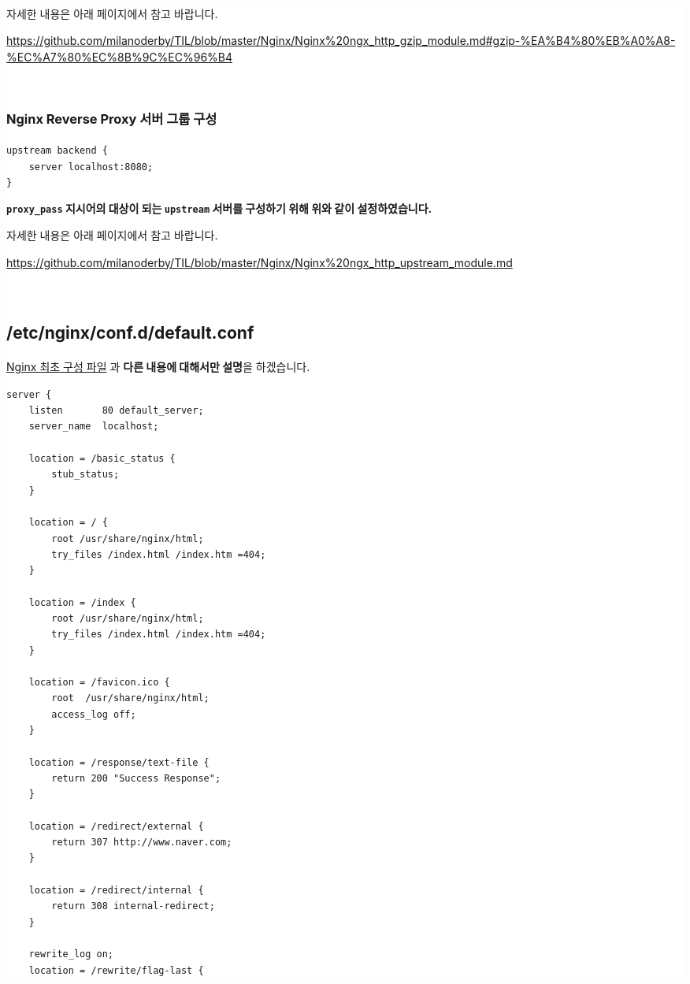 자세한 내용은 아래 페이지에서 참고 바랍니다.

https://github.com/milanoderby/TIL/blob/master/Nginx/Nginx%20ngx_http_gzip_module.md#gzip-%EA%B4%80%EB%A0%A8-%EC%A7%80%EC%8B%9C%EC%96%B4

<br>

### Nginx Reverse Proxy 서버 그룹 구성

```nginx
upstream backend {
	server localhost:8080;
}
```

**`proxy_pass` 지시어의 대상이 되는 `upstream` 서버를 구성하기 위해 위와 같이 설정하였습니다.**

자세한 내용은 아래 페이지에서 참고 바랍니다.

https://github.com/milanoderby/TIL/blob/master/Nginx/Nginx%20ngx_http_upstream_module.md

<br>

## /etc/nginx/conf.d/default.conf

[Nginx 최초 구성 파일](https://github.com/milanoderby/TIL/blob/master/Nginx/Nginx%20%EA%B5%AC%EC%84%B1.md#nginx-%EC%B4%88%EA%B8%B0-%EA%B5%AC%EC%84%B1%ED%8C%8C%EC%9D%BC---etcnginxconfddefaultconf) 과 **다른 내용에 대해서만 설명**을 하겠습니다.

```nginx
server {
    listen       80 default_server;
    server_name  localhost;
    
    location = /basic_status {
        stub_status;
    }
    
    location = / {
        root /usr/share/nginx/html;
        try_files /index.html /index.htm =404;
    }

    location = /index {
        root /usr/share/nginx/html;
        try_files /index.html /index.htm =404;
    }
    
    location = /favicon.ico {
        root  /usr/share/nginx/html;
        access_log off;
    }
    
    location = /response/text-file {
        return 200 "Success Response";
    }

    location = /redirect/external {
        return 307 http://www.naver.com;
    }
    
    location = /redirect/internal {
        return 308 internal-redirect;
    }
    
    rewrite_log on;
    location = /rewrite/flag-last {
```